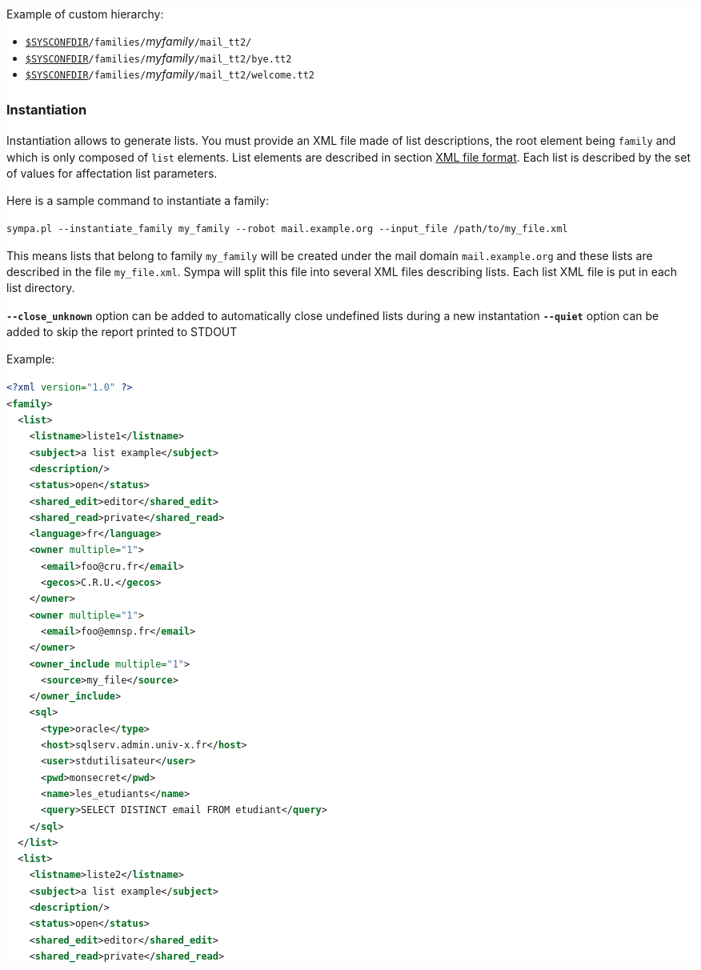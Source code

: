 Example of custom hierarchy:

  - [``$SYSCONFDIR``](../layout.md#sysconfdir)`/families/`_myfamily_`/mail_tt2/`
  - [``$SYSCONFDIR``](../layout.md#sysconfdir)`/families/`_myfamily_`/mail_tt2/bye.tt2`
  - [``$SYSCONFDIR``](../layout.md#sysconfdir)`/families/`_myfamily_`/mail_tt2/welcome.tt2`

### Instantiation

Instantiation allows to generate lists. You must provide an XML file made of list descriptions, the root element being `family` and which is only composed of `list` elements. List elements are described in section [XML file format](../admin/list-creation#xml-file-format). Each list is described by the set of values for affectation list parameters.

Here is a sample command to instantiate a family:

``` code
sympa.pl --instantiate_family my_family --robot mail.example.org --input_file /path/to/my_file.xml
```

This means lists that belong to family `my_family` will be created
under the mail domain `mail.example.org` and these lists are described
in the file `my_file.xml`. Sympa will split this file into several XML
files describing lists. Each list XML file is put in each list directory.

**``--close_unknown``** option can be added to automatically close undefined lists during a new instantation
**``--quiet``** option can be added to skip the report printed to STDOUT

Example:

``` xml
<?xml version="1.0" ?>
<family>
  <list>
    <listname>liste1</listname>
    <subject>a list example</subject>
    <description/>
    <status>open</status>
    <shared_edit>editor</shared_edit>
    <shared_read>private</shared_read>
    <language>fr</language>
    <owner multiple="1">
      <email>foo@cru.fr</email>
      <gecos>C.R.U.</gecos>
    </owner>
    <owner multiple="1">
      <email>foo@emnsp.fr</email>
    </owner>
    <owner_include multiple="1">
      <source>my_file</source>
    </owner_include>
    <sql>
      <type>oracle</type>
      <host>sqlserv.admin.univ-x.fr</host>
      <user>stdutilisateur</user>
      <pwd>monsecret</pwd>
      <name>les_etudiants</name>
      <query>SELECT DISTINCT email FROM etudiant</query>
    </sql>
  </list>
  <list>
    <listname>liste2</listname>
    <subject>a list example</subject>
    <description/>
    <status>open</status>
    <shared_edit>editor</shared_edit>
    <shared_read>private</shared_read>
```